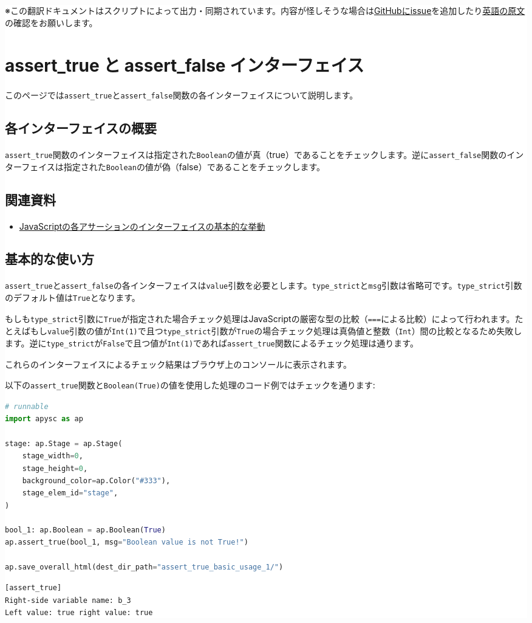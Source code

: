 <span class="inconspicuous-txt">※この翻訳ドキュメントはスクリプトによって出力・同期されています。内容が怪しそうな場合は<a href="https://github.com/simon-ritchie/apysc/issues" target="_blank">GitHubにissue</a>を追加したり[英語の原文](https://simon-ritchie.github.io/apysc/en/assert_true_and_false.html)の確認をお願いします。</span>

# assert_true と assert_false インターフェイス

このページでは`assert_true`と`assert_false`関数の各インターフェイスについて説明します。

## 各インターフェイスの概要

`assert_true`関数のインターフェイスは指定された`Boolean`の値が真（true）であることをチェックします。逆に`assert_false`関数のインターフェイスは指定された`Boolean`の値が偽（false）であることをチェックします。

## 関連資料

- [JavaScriptの各アサーションのインターフェイスの基本的な挙動](jp_assertion_basic_behavior.md)

## 基本的な使い方

`assert_true`と`assert_false`の各インターフェイスは`value`引数を必要とします。`type_strict`と`msg`引数は省略可です。`type_strict`引数のデフォルト値は`True`となります。

もしも`type_strict`引数に`True`が指定された場合チェック処理はJavaScriptの厳密な型の比較（`===`による比較）によって行われます。たとえばもし`value`引数の値が`Int(1)`で且つ`type_strict`引数が`True`の場合チェック処理は真偽値と整数（`Int`）間の比較となるため失敗します。逆に`type_strict`が`False`で且つ値が`Int(1)`であれば`assert_true`関数によるチェック処理は通ります。

これらのインターフェイスによるチェック結果はブラウザ上のコンソールに表示されます。

以下の`assert_true`関数と`Boolean(True)`の値を使用した処理のコード例ではチェックを通ります:

```py
# runnable
import apysc as ap

stage: ap.Stage = ap.Stage(
    stage_width=0,
    stage_height=0,
    background_color=ap.Color("#333"),
    stage_elem_id="stage",
)

bool_1: ap.Boolean = ap.Boolean(True)
ap.assert_true(bool_1, msg="Boolean value is not True!")

ap.save_overall_html(dest_dir_path="assert_true_basic_usage_1/")
```

```
[assert_true]
Right-side variable name: b_3
Left value: true right value: true
```
